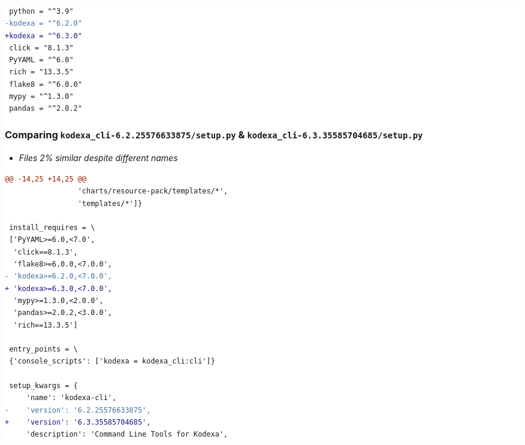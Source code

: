 ```diff
 python = "^3.9"
-kodexa = "^6.2.0"
+kodexa = "^6.3.0"
 click = "8.1.3"
 PyYAML = "^6.0"
 rich = "13.3.5"
 flake8 = "^6.0.0"
 mypy = "^1.3.0"
 pandas = "^2.0.2"
```

### Comparing `kodexa_cli-6.2.25576633875/setup.py` & `kodexa_cli-6.3.35585704685/setup.py`

 * *Files 2% similar despite different names*

```diff
@@ -14,25 +14,25 @@
                 'charts/resource-pack/templates/*',
                 'templates/*']}
 
 install_requires = \
 ['PyYAML>=6.0,<7.0',
  'click==8.1.3',
  'flake8>=6.0.0,<7.0.0',
- 'kodexa>=6.2.0,<7.0.0',
+ 'kodexa>=6.3.0,<7.0.0',
  'mypy>=1.3.0,<2.0.0',
  'pandas>=2.0.2,<3.0.0',
  'rich==13.3.5']
 
 entry_points = \
 {'console_scripts': ['kodexa = kodexa_cli:cli']}
 
 setup_kwargs = {
     'name': 'kodexa-cli',
-    'version': '6.2.25576633875',
+    'version': '6.3.35585704685',
     'description': 'Command Line Tools for Kodexa',
```